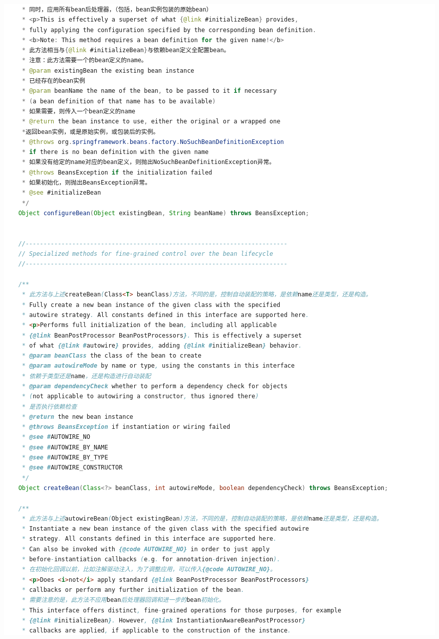 ```java
	 * 同时，应用所有bean后处理器，（包括，bean实例包装的原始bean）
	 * <p>This is effectively a superset of what {@link #initializeBean} provides,
	 * fully applying the configuration specified by the corresponding bean definition.
	 * <b>Note: This method requires a bean definition for the given name!</b>
	 * 此方法相当与{@link #initializeBean}与依赖bean定义全配置bean。
	 * 注意：此方法需要一个的bean定义的name。
	 * @param existingBean the existing bean instance
	 * 已经存在的bean实例
	 * @param beanName the name of the bean, to be passed to it if necessary
	 * (a bean definition of that name has to be available)
	 * 如果需要，则传入一个bean定义的name
	 * @return the bean instance to use, either the original or a wrapped one
	 *返回bean实例，或是原始实例，或包装后的实例。
	 * @throws org.springframework.beans.factory.NoSuchBeanDefinitionException
	 * if there is no bean definition with the given name
	 * 如果没有给定的name对应的bean定义，则抛出NoSuchBeanDefinitionException异常。
	 * @throws BeansException if the initialization failed
	 * 如果初始化，则抛出BeansException异常。
	 * @see #initializeBean
	 */
	Object configureBean(Object existingBean, String beanName) throws BeansException;


	//-------------------------------------------------------------------------
	// Specialized methods for fine-grained control over the bean lifecycle
	//-------------------------------------------------------------------------

	/**
	 * 此方法与上述createBean(Class<T> beanClass)方法，不同的是，控制自动装配的策略，是依赖name还是类型，还是构造。
	 * Fully create a new bean instance of the given class with the specified
	 * autowire strategy. All constants defined in this interface are supported here.
	 * <p>Performs full initialization of the bean, including all applicable
	 * {@link BeanPostProcessor BeanPostProcessors}. This is effectively a superset
	 * of what {@link #autowire} provides, adding {@link #initializeBean} behavior.
	 * @param beanClass the class of the bean to create
	 * @param autowireMode by name or type, using the constants in this interface
	 * 依赖于类型还是name，还是构造进行自动装配
	 * @param dependencyCheck whether to perform a dependency check for objects
	 * (not applicable to autowiring a constructor, thus ignored there)
	 * 是否执行依赖检查
	 * @return the new bean instance
	 * @throws BeansException if instantiation or wiring failed
	 * @see #AUTOWIRE_NO
	 * @see #AUTOWIRE_BY_NAME
	 * @see #AUTOWIRE_BY_TYPE
	 * @see #AUTOWIRE_CONSTRUCTOR
	 */
	Object createBean(Class<?> beanClass, int autowireMode, boolean dependencyCheck) throws BeansException;

	/**
	 * 此方法与上述autowireBean(Object existingBean)方法，不同的是，控制自动装配的策略，是依赖name还是类型，还是构造。
	 * Instantiate a new bean instance of the given class with the specified autowire
	 * strategy. All constants defined in this interface are supported here.
	 * Can also be invoked with {@code AUTOWIRE_NO} in order to just apply
	 * before-instantiation callbacks (e.g. for annotation-driven injection).
	 * 在初始化回调以前，比如注解驱动注入，为了调整应用，可以传入{@code AUTOWIRE_NO}。
	 * <p>Does <i>not</i> apply standard {@link BeanPostProcessor BeanPostProcessors}
	 * callbacks or perform any further initialization of the bean.
	 * 需要注意的是，此方法不应用bean后处理器回调和进一步的bean初始化。
	 * This interface offers distinct, fine-grained operations for those purposes, for example
	 * {@link #initializeBean}. However, {@link InstantiationAwareBeanPostProcessor}
	 * callbacks are applied, if applicable to the construction of the instance.
```